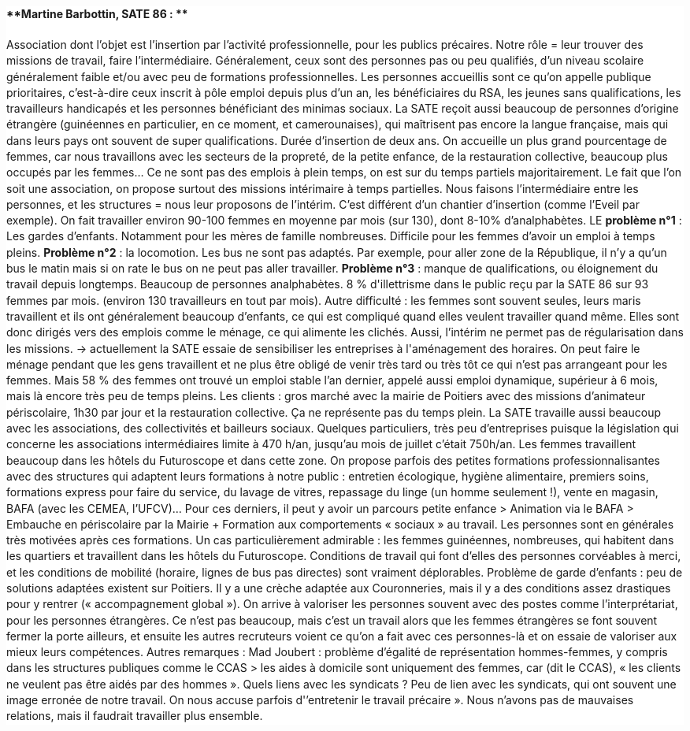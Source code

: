 #### **Martine Barbottin, SATE 86 : **

Association dont l’objet est l’insertion par l’activité professionnelle, pour les publics précaires. Notre rôle = leur trouver des missions de travail, faire l’intermédiaire. Généralement, ceux sont des personnes pas ou peu qualifiés, d’un niveau scolaire généralement faible et/ou avec peu de formations professionnelles. Les personnes accueillis sont ce qu’on appelle publique prioritaires, c’est-à-dire ceux inscrit à pôle emploi depuis plus d’un an, les bénéficiaires du RSA, les jeunes sans qualifications, les travailleurs handicapés et les personnes bénéficiant des minimas sociaux. La SATE reçoit aussi beaucoup de personnes d’origine étrangère (guinéennes en particulier, en ce moment, et camerounaises), qui maîtrisent pas encore la langue française, mais qui dans leurs pays ont souvent de super qualifications. Durée d’insertion de deux ans. On accueille un plus grand pourcentage de femmes, car nous travaillons avec les secteurs de la propreté, de la petite enfance, de la restauration collective, beaucoup plus occupés par les femmes… Ce ne sont pas des emplois à plein temps, on est sur du temps partiels majoritairement. Le fait que l’on soit une association, on propose surtout des missions intérimaire à temps partielles. Nous faisons l’intermédiaire entre les personnes, et les structures = nous leur proposons de l’intérim. C’est différent d’un chantier d’insertion (comme l’Eveil par exemple). On fait travailler environ 90-100 femmes en moyenne par mois (sur 130), dont 8-10% d’analphabètes. LE **problème n°1** : Les gardes d’enfants. Notamment pour les mères de famille nombreuses. Difficile pour les femmes d’avoir un emploi à temps pleins. **Problème n°2** : la locomotion. Les bus ne sont pas adaptés. Par exemple, pour aller zone de la République, il n’y a qu’un bus le matin mais si on rate le bus on ne peut pas aller travailler. **Problème n°3** : manque de qualifications, ou éloignement du travail depuis longtemps. Beaucoup de personnes analphabètes. 8 % d'illettrisme dans le public reçu par la SATE 86 sur 93 femmes par mois. (environ 130 travailleurs en tout par mois). Autre difficulté : les femmes sont souvent seules, leurs maris travaillent et ils ont généralement beaucoup d’enfants, ce qui est compliqué quand elles veulent travailler quand même. Elles sont donc dirigés vers des emplois comme le ménage, ce qui alimente les clichés. Aussi, l’intérim ne permet pas de régularisation dans les missions. -> actuellement la SATE essaie de sensibiliser les entreprises à l'aménagement des horaires. On peut faire le ménage pendant que les gens travaillent et ne plus être obligé de venir très tard ou très tôt ce qui n’est pas arrangeant pour les femmes. Mais 58 % des femmes ont trouvé un emploi stable l’an dernier, appelé aussi emploi dynamique, supérieur à 6 mois, mais là encore très peu de temps pleins. Les clients : gros marché avec la mairie de Poitiers avec des missions d’animateur périscolaire, 1h30 par jour et la restauration collective. Ça ne représente pas du temps plein. La SATE travaille aussi beaucoup avec les associations, des collectivités et bailleurs sociaux. Quelques particuliers, très peu d’entreprises puisque la législation qui concerne les associations intermédiaires limite à 470 h/an, jusqu’au mois de juillet c’était 750h/an. Les femmes travaillent beaucoup dans les hôtels du Futuroscope et dans cette zone. On propose parfois des petites formations professionnalisantes avec des structures qui adaptent leurs formations à notre public : entretien écologique, hygiène alimentaire, premiers soins, formations express pour faire du service, du lavage de vitres, repassage du linge (un homme seulement !), vente en magasin, BAFA (avec les CEMEA, l’UFCV)… Pour ces derniers, il peut y avoir un parcours petite enfance > Animation via le BAFA > Embauche en périscolaire par la Mairie + Formation aux comportements « sociaux » au travail. Les personnes sont en générales très motivées après ces formations. Un cas particulièrement admirable : les femmes guinéennes, nombreuses, qui habitent dans les quartiers et travaillent dans les hôtels du Futuroscope. Conditions de travail qui font d’elles des personnes corvéables à merci, et les conditions de mobilité (horaire, lignes de bus pas directes) sont vraiment déplorables. Problème de garde d’enfants : peu de solutions adaptées existent sur Poitiers. Il y a une crèche adaptée aux Couronneries, mais il y a des conditions assez drastiques pour y rentrer (« accompagnement global »). On arrive à valoriser les personnes souvent avec des postes comme l’interprétariat, pour les personnes étrangères. Ce n’est pas beaucoup, mais c’est un travail alors que les femmes étrangères se font souvent fermer la porte ailleurs, et ensuite les autres recruteurs voient ce qu’on a fait avec ces personnes-là et on essaie de valoriser aux mieux leurs compétences. Autres remarques : Mad Joubert : problème d’égalité de représentation hommes-femmes, y compris dans les structures publiques comme le CCAS > les aides à domicile sont uniquement des femmes, car (dit le CCAS), « les clients ne veulent pas être aidés par des hommes ». Quels liens avec les syndicats ? Peu de lien avec les syndicats, qui ont souvent une image erronée de notre travail. On nous accuse parfois d'’entretenir le travail précaire ». Nous n’avons pas de mauvaises relations, mais il faudrait travailler plus ensemble.  
